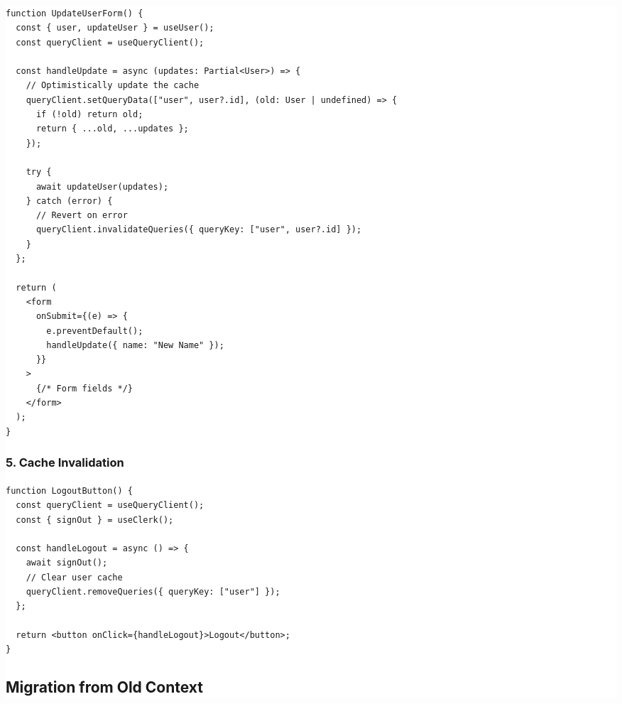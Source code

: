 ```tsx
function UpdateUserForm() {
  const { user, updateUser } = useUser();
  const queryClient = useQueryClient();

  const handleUpdate = async (updates: Partial<User>) => {
    // Optimistically update the cache
    queryClient.setQueryData(["user", user?.id], (old: User | undefined) => {
      if (!old) return old;
      return { ...old, ...updates };
    });

    try {
      await updateUser(updates);
    } catch (error) {
      // Revert on error
      queryClient.invalidateQueries({ queryKey: ["user", user?.id] });
    }
  };

  return (
    <form
      onSubmit={(e) => {
        e.preventDefault();
        handleUpdate({ name: "New Name" });
      }}
    >
      {/* Form fields */}
    </form>
  );
}
```

### 5. Cache Invalidation

```tsx
function LogoutButton() {
  const queryClient = useQueryClient();
  const { signOut } = useClerk();

  const handleLogout = async () => {
    await signOut();
    // Clear user cache
    queryClient.removeQueries({ queryKey: ["user"] });
  };

  return <button onClick={handleLogout}>Logout</button>;
}
```

## Migration from Old Context
